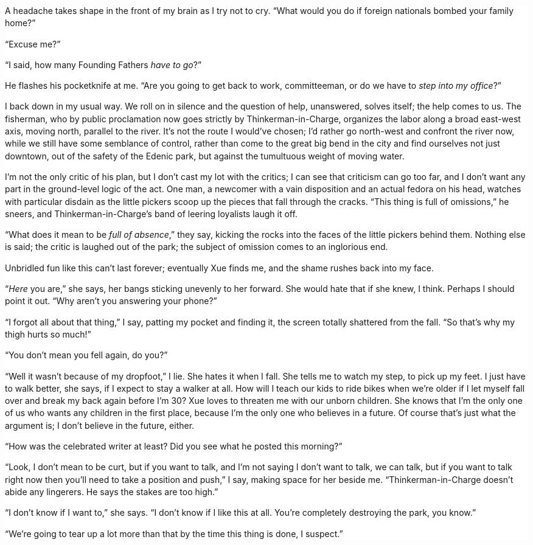 A headache takes shape in the front of my brain as I try not to cry. “What would you do if foreign nationals bombed your family home?”

“Excuse me?”

“I said, how many Founding Fathers *have to go*?”

He flashes his pocketknife at me. “Are you going to get back to work, committeeman, or do we have to *step into my office*?”

I back down in my usual way. We roll on in silence and the question of help, unanswered, solves itself; the help comes to us. The fisherman, who by public proclamation now goes strictly by Thinkerman-in-Charge, organizes the labor along a broad east-west axis, moving north, parallel to the river. It’s not the route I would’ve chosen; I’d rather go north-west and confront the river now, while we still have some semblance of control, rather than come to the great big bend in the city and find ourselves not just downtown, out of the safety of the Edenic park, but against the tumultuous weight of moving water. 

I’m not the only critic of his plan, but I don’t cast my lot with the critics; I can see that criticism can go too far, and I don’t want any part in the ground-level logic of the act. One man, a newcomer with a vain disposition and an actual fedora on his head, watches with particular disdain as the little pickers scoop up the pieces that fall through the cracks. “This thing is full of omissions,” he sneers, and Thinkerman-in-Charge’s band of leering loyalists laugh it off.

“What does it mean to be *full of absence*,” they say, kicking the rocks into the faces of the little pickers behind them. Nothing else is said; the critic is laughed out of the park; the subject of omission comes to an inglorious end.

Unbridled fun like this can’t last forever; eventually Xue finds me, and the shame rushes back into my face.

“*Here* you are,” she says, her bangs sticking unevenly to her forward. She would hate that if she knew, I think. Perhaps I should point it out. “Why aren’t you answering your phone?”

“I forgot all about that thing,” I say, patting my pocket and finding it, the screen totally shattered from the fall. “So that’s why my thigh hurts so much!”

“You don’t mean you fell again, do you?”

“Well it wasn’t because of my dropfoot,” I lie. She hates it when I fall. She tells me to watch my step, to pick up my feet. I just have to walk better, she says, if I expect to stay a walker at all. How will I teach our kids to ride bikes when we’re older if I let myself fall over and break my back again before I’m 30? Xue loves to threaten me with our unborn children. She knows that I’m the only one of us who wants any children in the first place, because I’m the only one who believes in a future. Of course that’s just what the argument is; I don’t believe in the future, either.

“How was the celebrated writer at least? Did you see what he posted this morning?”

“Look, I don’t mean to be curt, but if you want to talk, and I’m not saying I don’t want to talk, we can talk, but if you want to talk right now then you’ll need to take a position and push,” I say, making space for her beside me. “Thinkerman-in-Charge doesn’t abide any lingerers. He says the stakes are too high.”

“I don’t know if I want to,” she says. “I don’t know if I like this at all. You’re completely destroying the park, you know.”

“We’re going to tear up a lot more than that by the time this thing is done, I suspect.”
